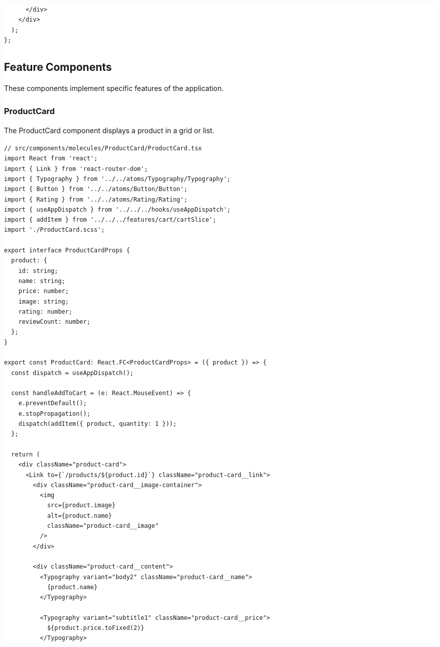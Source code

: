 ```tsx
      </div>
    </div>
  );
};
```

## Feature Components

These components implement specific features of the application.

### ProductCard

The ProductCard component displays a product in a grid or list.

```tsx
// src/components/molecules/ProductCard/ProductCard.tsx
import React from 'react';
import { Link } from 'react-router-dom';
import { Typography } from '../../atoms/Typography/Typography';
import { Button } from '../../atoms/Button/Button';
import { Rating } from '../../atoms/Rating/Rating';
import { useAppDispatch } from '../../../hooks/useAppDispatch';
import { addItem } from '../../../features/cart/cartSlice';
import './ProductCard.scss';

export interface ProductCardProps {
  product: {
    id: string;
    name: string;
    price: number;
    image: string;
    rating: number;
    reviewCount: number;
  };
}

export const ProductCard: React.FC<ProductCardProps> = ({ product }) => {
  const dispatch = useAppDispatch();
  
  const handleAddToCart = (e: React.MouseEvent) => {
    e.preventDefault();
    e.stopPropagation();
    dispatch(addItem({ product, quantity: 1 }));
  };
  
  return (
    <div className="product-card">
      <Link to={`/products/${product.id}`} className="product-card__link">
        <div className="product-card__image-container">
          <img
            src={product.image}
            alt={product.name}
            className="product-card__image"
          />
        </div>
        
        <div className="product-card__content">
          <Typography variant="body2" className="product-card__name">
            {product.name}
          </Typography>
          
          <Typography variant="subtitle1" className="product-card__price">
            ${product.price.toFixed(2)}
          </Typography>
```